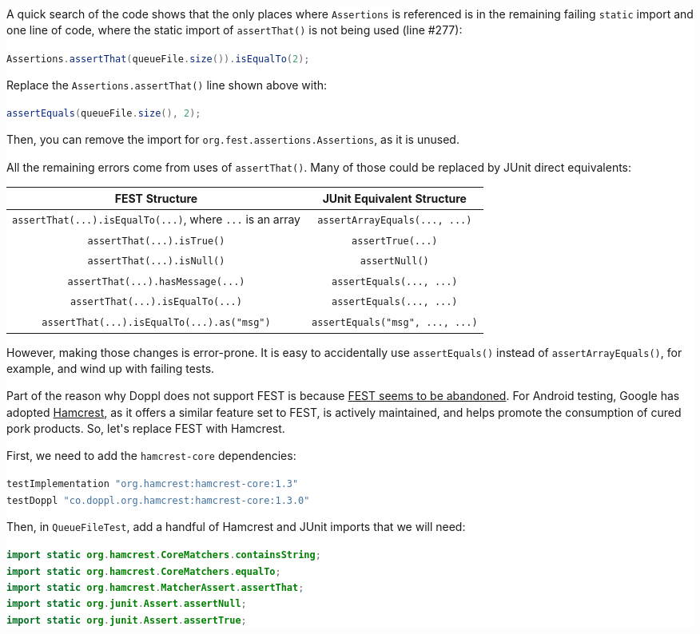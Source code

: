 A quick search of the code shows that the only places where `Assertions`
is referenced is in the remaining failing `static` import and one line of code,
where the static import of `assertThat()` is not being used (line #277):

```java
Assertions.assertThat(queueFile.size()).isEqualTo(2);
```

Replace the `Assertions.assertThat()` line shown above with:

```java
assertEquals(queueFile.size(), 2);
```

Then, you can remove the import for `org.fest.assertions.Assertions`, as it is
unused.

All the remaining errors come from uses of `assertThat()`. Many of those could
be replaced by JUnit direct equivalents:

|FEST Structure|JUnit Equivalent Structure|
|:------------:|:------------------------:|
|`assertThat(...).isEqualTo(...)`, where `...` is an array|`assertArrayEquals(..., ...)`
|`assertThat(...).isTrue()`|`assertTrue(...)`
|`assertThat(...).isNull()`|`assertNull()`
|`assertThat(...).hasMessage(...)`|`assertEquals(..., ...)`
|`assertThat(...).isEqualTo(...)`|`assertEquals(..., ...)`
|`assertThat(...).isEqualTo(...).as("msg")`|`assertEquals("msg", ..., ...)`

However, making those changes is error-prone. It is easy to accidentally use
`assertEquals()` instead of `assertArrayEquals()`, for example, and wind up
with failing tests.

Part of the reason why Doppl does not support FEST is because
[FEST seems to be abandoned](https://github.com/alexruiz/fest-assert-2.x). For
Android testing, Google has adopted [Hamcrest](http://hamcrest.org/JavaHamcrest/),
as it offers a similar feature set to FEST, is actively maintained, and helps
promote the consumption of cured pork products. So, let's replace FEST with
Hamcrest.

First, we need to add the `hamcrest-core` dependencies:

```groovy
testImplementation "org.hamcrest:hamcrest-core:1.3"
testDoppl "co.doppl.org.hamcrest:hamcrest-core:1.3.0"
```

Then, in `QueueFileTest`, add a handful of Hamcrest and JUnit imports that we will need:

```java
import static org.hamcrest.CoreMatchers.containsString;
import static org.hamcrest.CoreMatchers.equalTo;
import static org.hamcrest.MatcherAssert.assertThat;
import static org.junit.Assert.assertNull;
import static org.junit.Assert.assertTrue;
```
